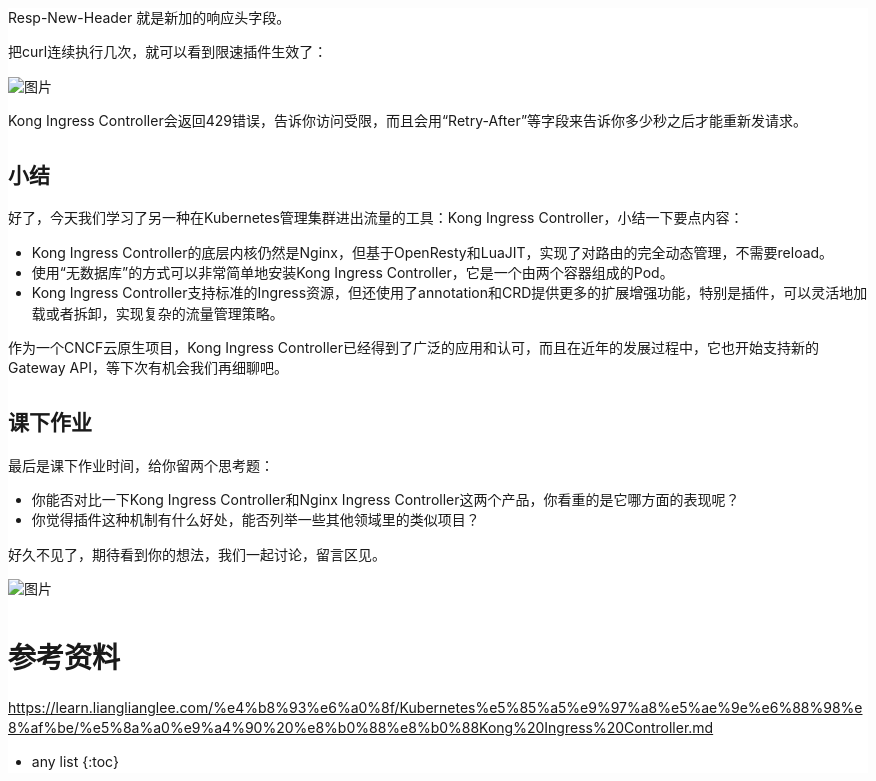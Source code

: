 Resp-New-Header
就是新加的响应头字段。

把curl连续执行几次，就可以看到限速插件生效了：

![图片](https://learn.lianglianglee.com/%e4%b8%93%e6%a0%8f/Kubernetes%e5%85%a5%e9%97%a8%e5%ae%9e%e6%88%98%e8%af%be/assets/b2b321c8f7597c9ed151c2783af76282.png)

Kong Ingress Controller会返回429错误，告诉你访问受限，而且会用“Retry-After”等字段来告诉你多少秒之后才能重新发请求。

## 小结

好了，今天我们学习了另一种在Kubernetes管理集群进出流量的工具：Kong Ingress Controller，小结一下要点内容：

* Kong Ingress Controller的底层内核仍然是Nginx，但基于OpenResty和LuaJIT，实现了对路由的完全动态管理，不需要reload。
* 使用“无数据库”的方式可以非常简单地安装Kong Ingress Controller，它是一个由两个容器组成的Pod。
* Kong Ingress Controller支持标准的Ingress资源，但还使用了annotation和CRD提供更多的扩展增强功能，特别是插件，可以灵活地加载或者拆卸，实现复杂的流量管理策略。

作为一个CNCF云原生项目，Kong Ingress Controller已经得到了广泛的应用和认可，而且在近年的发展过程中，它也开始支持新的Gateway API，等下次有机会我们再细聊吧。

## 课下作业

最后是课下作业时间，给你留两个思考题：

* 你能否对比一下Kong Ingress Controller和Nginx Ingress Controller这两个产品，你看重的是它哪方面的表现呢？
* 你觉得插件这种机制有什么好处，能否列举一些其他领域里的类似项目？

好久不见了，期待看到你的想法，我们一起讨论，留言区见。

![图片](https://learn.lianglianglee.com/%e4%b8%93%e6%a0%8f/Kubernetes%e5%85%a5%e9%97%a8%e5%ae%9e%e6%88%98%e8%af%be/assets/e9c9050ebcd1d0fc001c53e1d75a37c8.jpg)




# 参考资料

https://learn.lianglianglee.com/%e4%b8%93%e6%a0%8f/Kubernetes%e5%85%a5%e9%97%a8%e5%ae%9e%e6%88%98%e8%af%be/%e5%8a%a0%e9%a4%90%20%e8%b0%88%e8%b0%88Kong%20Ingress%20Controller.md

* any list
{:toc}
